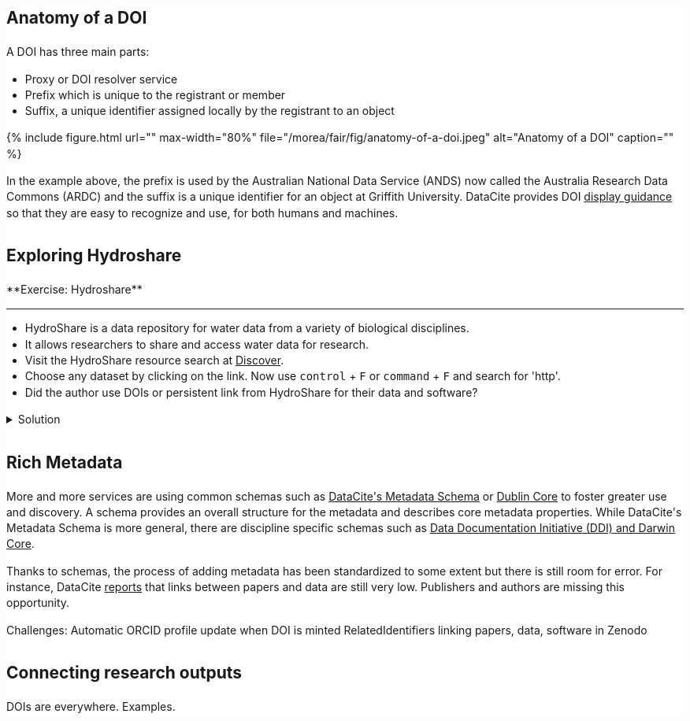 ## Anatomy of a DOI

A DOI has three main parts:

- Proxy or DOI resolver service
- Prefix which is unique to the registrant or member
- Suffix, a unique identifier assigned locally by the registrant to an object

{% include figure.html url="" max-width="80%"
file="/morea/fair/fig/anatomy-of-a-doi.jpeg"
alt="Anatomy of a DOI" caption="" %}

In the example above, the prefix is used by the Australian National Data Service (ANDS) now called the Australia Research Data Commons (ARDC) and the suffix is a unique identifier for an object at Griffith University. DataCite provides DOI [display guidance](https://support.datacite.org/docs/datacite-doi-display-guidelines) so that they are easy to recognize and use, for both humans and machines.

## Exploring Hydroshare

<div class="alert alert-secondary" role="alert" markdown="1">
<i class="fa-solid fa-user-pen fa-xl"></i>  **Exercise: Hydroshare**
<hr/>

* HydroShare is a data repository for water data from a variety of biological disciplines.
* It allows researchers to share and access water data for research.
* Visit the HydroShare resource search at [Discover](https://www.hydroshare.org/search/).
* Choose any dataset by clicking on the link. Now use <kbd>control</kbd> + <kbd>F</kbd> or <kbd>command</kbd> + <kbd>F</kbd> and search for 'http'. 
* Did the author use DOIs or persistent link from HydroShare for their data and software?

<details><summary>Solution</summary></details>
</div>

## Rich Metadata

More and more services are using common schemas such as [DataCite's Metadata Schema](https://schema.datacite.org) or [Dublin Core](https://www.dublincore.org) to foster greater use and discovery. A schema provides an overall structure for the metadata and describes core metadata properties. While DataCite's Metadata Schema is more general, there are discipline specific schemas such as [Data Documentation Initiative (DDI) and Darwin Core](https://en.wikipedia.org/wiki/Metadata_standard).

Thanks to schemas, the process of adding metadata has been standardized to some extent but there is still room for error. For instance, DataCite [reports](https://blog.datacite.org/citation-analysis-scholix-rda/) that links between papers and data are still very low. Publishers and authors are missing this opportunity.

Challenges:
Automatic ORCID profile update when DOI is minted
RelatedIdentifiers linking papers, data, software in Zenodo

## Connecting research outputs

DOIs are everywhere. Examples.
